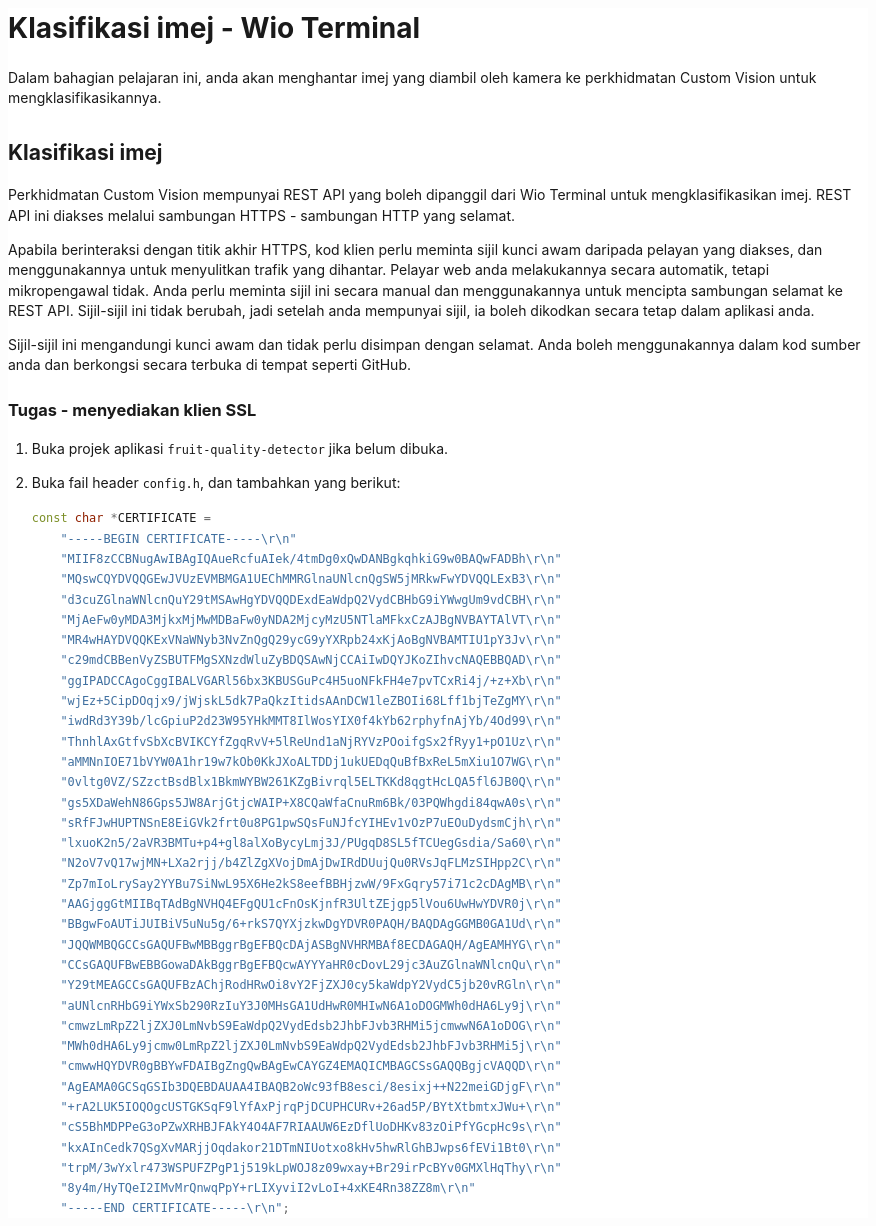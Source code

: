 
# Klasifikasi imej - Wio Terminal

Dalam bahagian pelajaran ini, anda akan menghantar imej yang diambil oleh kamera ke perkhidmatan Custom Vision untuk mengklasifikasikannya.

## Klasifikasi imej

Perkhidmatan Custom Vision mempunyai REST API yang boleh dipanggil dari Wio Terminal untuk mengklasifikasikan imej. REST API ini diakses melalui sambungan HTTPS - sambungan HTTP yang selamat.

Apabila berinteraksi dengan titik akhir HTTPS, kod klien perlu meminta sijil kunci awam daripada pelayan yang diakses, dan menggunakannya untuk menyulitkan trafik yang dihantar. Pelayar web anda melakukannya secara automatik, tetapi mikropengawal tidak. Anda perlu meminta sijil ini secara manual dan menggunakannya untuk mencipta sambungan selamat ke REST API. Sijil-sijil ini tidak berubah, jadi setelah anda mempunyai sijil, ia boleh dikodkan secara tetap dalam aplikasi anda.

Sijil-sijil ini mengandungi kunci awam dan tidak perlu disimpan dengan selamat. Anda boleh menggunakannya dalam kod sumber anda dan berkongsi secara terbuka di tempat seperti GitHub.

### Tugas - menyediakan klien SSL

1. Buka projek aplikasi `fruit-quality-detector` jika belum dibuka.

1. Buka fail header `config.h`, dan tambahkan yang berikut:

    ```cpp
    const char *CERTIFICATE =
        "-----BEGIN CERTIFICATE-----\r\n"
        "MIIF8zCCBNugAwIBAgIQAueRcfuAIek/4tmDg0xQwDANBgkqhkiG9w0BAQwFADBh\r\n"
        "MQswCQYDVQQGEwJVUzEVMBMGA1UEChMMRGlnaUNlcnQgSW5jMRkwFwYDVQQLExB3\r\n"
        "d3cuZGlnaWNlcnQuY29tMSAwHgYDVQQDExdEaWdpQ2VydCBHbG9iYWwgUm9vdCBH\r\n"
        "MjAeFw0yMDA3MjkxMjMwMDBaFw0yNDA2MjcyMzU5NTlaMFkxCzAJBgNVBAYTAlVT\r\n"
        "MR4wHAYDVQQKExVNaWNyb3NvZnQgQ29ycG9yYXRpb24xKjAoBgNVBAMTIU1pY3Jv\r\n"
        "c29mdCBBenVyZSBUTFMgSXNzdWluZyBDQSAwNjCCAiIwDQYJKoZIhvcNAQEBBQAD\r\n"
        "ggIPADCCAgoCggIBALVGARl56bx3KBUSGuPc4H5uoNFkFH4e7pvTCxRi4j/+z+Xb\r\n"
        "wjEz+5CipDOqjx9/jWjskL5dk7PaQkzItidsAAnDCW1leZBOIi68Lff1bjTeZgMY\r\n"
        "iwdRd3Y39b/lcGpiuP2d23W95YHkMMT8IlWosYIX0f4kYb62rphyfnAjYb/4Od99\r\n"
        "ThnhlAxGtfvSbXcBVIKCYfZgqRvV+5lReUnd1aNjRYVzPOoifgSx2fRyy1+pO1Uz\r\n"
        "aMMNnIOE71bVYW0A1hr19w7kOb0KkJXoALTDDj1ukUEDqQuBfBxReL5mXiu1O7WG\r\n"
        "0vltg0VZ/SZzctBsdBlx1BkmWYBW261KZgBivrql5ELTKKd8qgtHcLQA5fl6JB0Q\r\n"
        "gs5XDaWehN86Gps5JW8ArjGtjcWAIP+X8CQaWfaCnuRm6Bk/03PQWhgdi84qwA0s\r\n"
        "sRfFJwHUPTNSnE8EiGVk2frt0u8PG1pwSQsFuNJfcYIHEv1vOzP7uEOuDydsmCjh\r\n"
        "lxuoK2n5/2aVR3BMTu+p4+gl8alXoBycyLmj3J/PUgqD8SL5fTCUegGsdia/Sa60\r\n"
        "N2oV7vQ17wjMN+LXa2rjj/b4ZlZgXVojDmAjDwIRdDUujQu0RVsJqFLMzSIHpp2C\r\n"
        "Zp7mIoLrySay2YYBu7SiNwL95X6He2kS8eefBBHjzwW/9FxGqry57i71c2cDAgMB\r\n"
        "AAGjggGtMIIBqTAdBgNVHQ4EFgQU1cFnOsKjnfR3UltZEjgp5lVou6UwHwYDVR0j\r\n"
        "BBgwFoAUTiJUIBiV5uNu5g/6+rkS7QYXjzkwDgYDVR0PAQH/BAQDAgGGMB0GA1Ud\r\n"
        "JQQWMBQGCCsGAQUFBwMBBggrBgEFBQcDAjASBgNVHRMBAf8ECDAGAQH/AgEAMHYG\r\n"
        "CCsGAQUFBwEBBGowaDAkBggrBgEFBQcwAYYYaHR0cDovL29jc3AuZGlnaWNlcnQu\r\n"
        "Y29tMEAGCCsGAQUFBzAChjRodHRwOi8vY2FjZXJ0cy5kaWdpY2VydC5jb20vRGln\r\n"
        "aUNlcnRHbG9iYWxSb290RzIuY3J0MHsGA1UdHwR0MHIwN6A1oDOGMWh0dHA6Ly9j\r\n"
        "cmwzLmRpZ2ljZXJ0LmNvbS9EaWdpQ2VydEdsb2JhbFJvb3RHMi5jcmwwN6A1oDOG\r\n"
        "MWh0dHA6Ly9jcmw0LmRpZ2ljZXJ0LmNvbS9EaWdpQ2VydEdsb2JhbFJvb3RHMi5j\r\n"
        "cmwwHQYDVR0gBBYwFDAIBgZngQwBAgEwCAYGZ4EMAQICMBAGCSsGAQQBgjcVAQQD\r\n"
        "AgEAMA0GCSqGSIb3DQEBDAUAA4IBAQB2oWc93fB8esci/8esixj++N22meiGDjgF\r\n"
        "+rA2LUK5IOQOgcUSTGKSqF9lYfAxPjrqPjDCUPHCURv+26ad5P/BYtXtbmtxJWu+\r\n"
        "cS5BhMDPPeG3oPZwXRHBJFAkY4O4AF7RIAAUW6EzDflUoDHKv83zOiPfYGcpHc9s\r\n"
        "kxAInCedk7QSgXvMARjjOqdakor21DTmNIUotxo8kHv5hwRlGhBJwps6fEVi1Bt0\r\n"
        "trpM/3wYxlr473WSPUFZPgP1j519kLpWOJ8z09wxay+Br29irPcBYv0GMXlHqThy\r\n"
        "8y4m/HyTQeI2IMvMrQnwqPpY+rLIXyviI2vLoI+4xKE4Rn38ZZ8m\r\n"
        "-----END CERTIFICATE-----\r\n";
    ```
